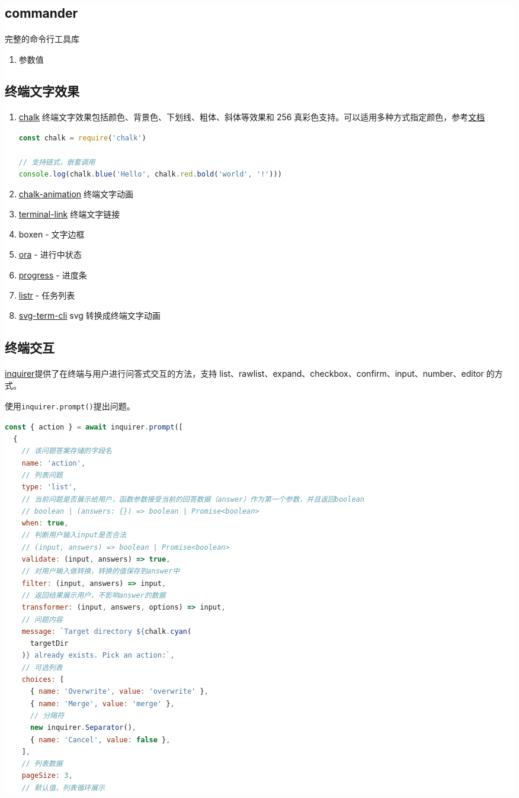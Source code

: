 ## commander

完整的命令行工具库

1. 参数值

## 终端文字效果

1. [chalk](https://github.com/chalk/chalk#modifiers) 终端文字效果包括颜色、背景色、下划线、粗体、斜体等效果和 256 真彩色支持。可以适用多种方式指定颜色，参考[文档](https://github.com/chalk/chalk#styles)

   ```js
   const chalk = require('chalk')

   // 支持链式，嵌套调用
   console.log(chalk.blue('Hello', chalk.red.bold('world', '!')))
   ```

1. [chalk-animation](https://github.com/bokub/chalk-animation) 终端文字动画
1. [terminal-link](https://github.com/sindresorhus/terminal-link) 终端文字链接
1. boxen - 文字边框
1. [ora](https://github.com/sindresorhus/ora) - 进行中状态
1. [progress](https://github.com/visionmedia/node-progress) - 进度条
1. [listr](https://github.com/SamVerschueren/listr) - 任务列表
1. [svg-term-cli](https://github.com/marionebl/svg-term-cli) svg 转换成终端文字动画

## 终端交互

[inquirer](https://www.npmjs.com/package/inquirer)提供了在终端与用户进行问答式交互的方法，支持 list、rawlist、expand、checkbox、confirm、input、number、editor 的方式。

使用`inquirer.prompt()`提出问题。

```js
const { action } = await inquirer.prompt([
  {
    // 该问题答案存储的字段名
    name: 'action',
    // 列表问题
    type: 'list',
    // 当前问题是否展示给用户，函数参数接受当前的回答数据（answer）作为第一个参数，并且返回boolean
    // boolean | (answers: {}) => boolean | Promise<boolean>
    when: true,
    // 判断用户输入input是否合法
    // (input, answers) => boolean | Promise<boolean>
    validate: (input, answers) => true,
    // 对用户输入做转换，转换的值保存到answer中
    filter: (input, answers) => input,
    // 返回结果展示用户，不影响answer的数据
    transformer: (input, answers, options) => input,
    // 问题内容
    message: `Target directory ${chalk.cyan(
      targetDir
    )} already exists. Pick an action:`,
    // 可选列表
    choices: [
      { name: 'Overwrite', value: 'overwrite' },
      { name: 'Merge', value: 'merge' },
      // 分隔符
      new inquirer.Separator(),
      { name: 'Cancel', value: false },
    ],
    // 列表数据
    pageSize: 3,
    // 默认值，列表循环展示
```